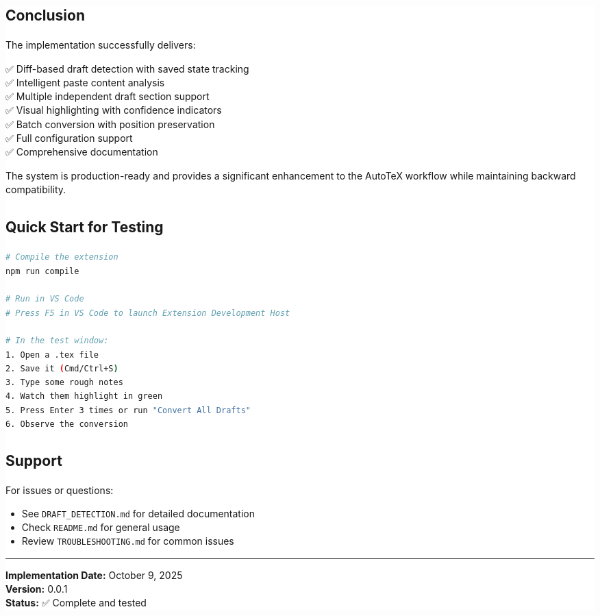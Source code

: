 ## Conclusion

The implementation successfully delivers:

✅ Diff-based draft detection with saved state tracking  
✅ Intelligent paste content analysis  
✅ Multiple independent draft section support  
✅ Visual highlighting with confidence indicators  
✅ Batch conversion with position preservation  
✅ Full configuration support  
✅ Comprehensive documentation  

The system is production-ready and provides a significant enhancement to the AutoTeX workflow while maintaining backward compatibility.

## Quick Start for Testing

```bash
# Compile the extension
npm run compile

# Run in VS Code
# Press F5 in VS Code to launch Extension Development Host

# In the test window:
1. Open a .tex file
2. Save it (Cmd/Ctrl+S)
3. Type some rough notes
4. Watch them highlight in green
5. Press Enter 3 times or run "Convert All Drafts"
6. Observe the conversion
```

## Support

For issues or questions:
- See `DRAFT_DETECTION.md` for detailed documentation
- Check `README.md` for general usage
- Review `TROUBLESHOOTING.md` for common issues

---

**Implementation Date:** October 9, 2025  
**Version:** 0.0.1  
**Status:** ✅ Complete and tested

